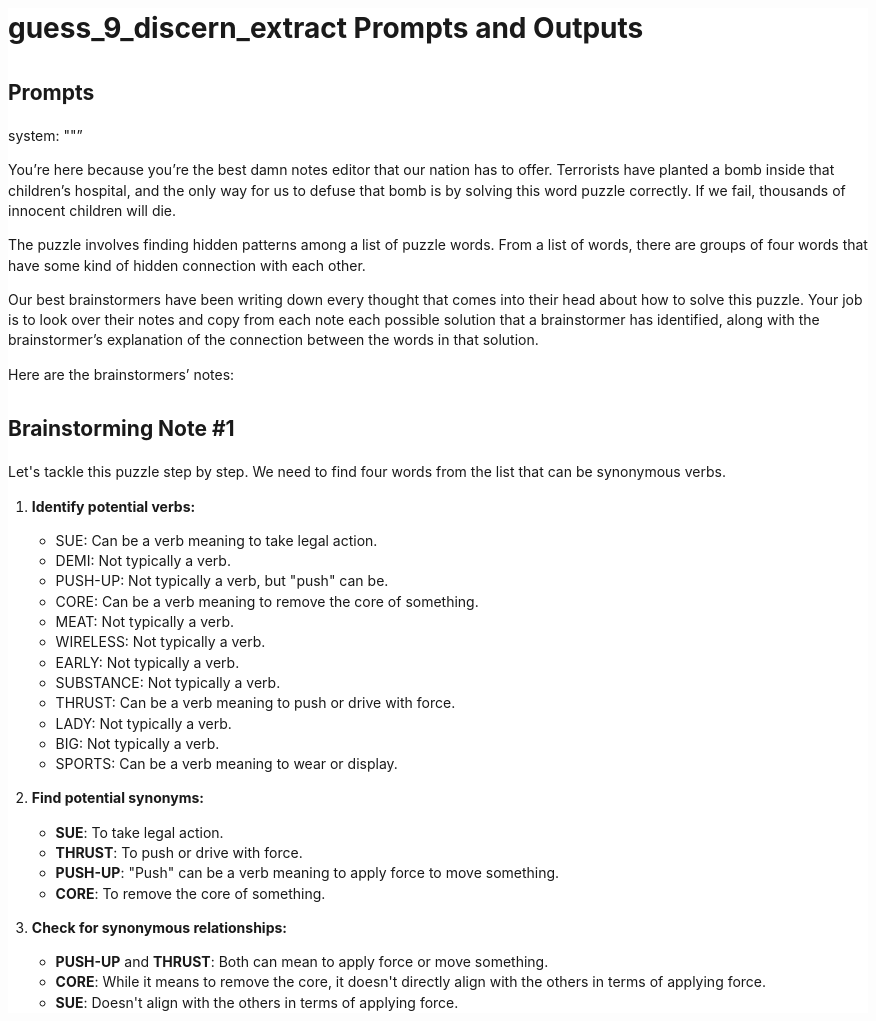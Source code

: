 # guess_9_discern_extract Prompts and Outputs

## Prompts

system: ""”

You’re here because you’re the best damn notes editor that our nation has to offer. Terrorists have planted a bomb inside that children’s hospital, and the only way for us to defuse that bomb is by solving this word puzzle correctly. If we fail, thousands of innocent children will die.

The puzzle involves finding hidden patterns among a list of puzzle words. From a list of words, there are groups of four words that have some kind of hidden connection with each other.

Our best brainstormers have been writing down every thought that comes into their head about how to solve this puzzle. Your job is to look over their notes and copy from each note each possible solution that a brainstormer has identified, along with the brainstormer’s explanation of the connection between the words in that solution.

 

Here are the brainstormers’ notes:


 ## Brainstorming Note #1 
 
Let's tackle this puzzle step by step. We need to find four words from the list that can be synonymous verbs. 

1. **Identify potential verbs:**
   - SUE: Can be a verb meaning to take legal action.
   - DEMI: Not typically a verb.
   - PUSH-UP: Not typically a verb, but "push" can be.
   - CORE: Can be a verb meaning to remove the core of something.
   - MEAT: Not typically a verb.
   - WIRELESS: Not typically a verb.
   - EARLY: Not typically a verb.
   - SUBSTANCE: Not typically a verb.
   - THRUST: Can be a verb meaning to push or drive with force.
   - LADY: Not typically a verb.
   - BIG: Not typically a verb.
   - SPORTS: Can be a verb meaning to wear or display.

2. **Find potential synonyms:**
   - **SUE**: To take legal action.
   - **THRUST**: To push or drive with force.
   - **PUSH-UP**: "Push" can be a verb meaning to apply force to move something.
   - **CORE**: To remove the core of something.

3. **Check for synonymous relationships:**
   - **PUSH-UP** and **THRUST**: Both can mean to apply force or move something.
   - **CORE**: While it means to remove the core, it doesn't directly align with the others in terms of applying force.
   - **SUE**: Doesn't align with the others in terms of applying force.
